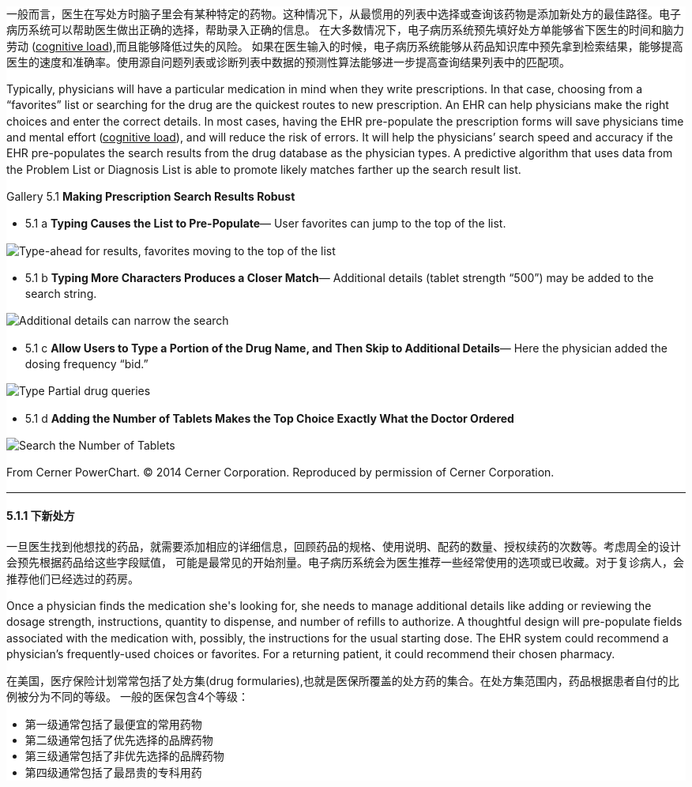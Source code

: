 一般而言，医生在写处方时脑子里会有某种特定的药物。这种情况下，从最惯用的列表中选择或查询该药物是添加新处方的最佳路径。电子病历系统可以帮助医生做出正确的选择，帮助录入正确的信息。 在大多数情况下，电子病历系统预先填好处方单能够省下医生的时间和脑力劳动 ([cognitive load](./human-factors.php#cognitive-load)),而且能够降低过失的风险。 如果在医生输入的时候，电子病历系统能够从药品知识库中预先拿到检索结果，能够提高医生的速度和准确率。使用源自问题列表或诊断列表中数据的预测性算法能够进一步提高查询结果列表中的匹配项。

Typically, physicians will have a particular medication in mind when they write prescriptions. In that case, choosing from a “favorites” list or searching for the drug are the quickest routes to new prescription. An EHR can help physicians make the right choices and enter the correct details. In most cases, having the EHR pre-populate the prescription forms will save physicians time and mental effort ([cognitive load](./human-factors.php#cognitive-load)), and will reduce the risk of errors. It will help the physicians’ search speed and accuracy if the EHR pre-populates the search results from the drug database as the physician types. A predictive algorithm that uses data from the Problem List or Diagnosis List is able to promote likely matches farther up the search result list.

Gallery 5.1 **Making Prescription Search Results Robust**

-	5.1 a **Typing Causes the List to Pre-Populate**— User favorites can jump to the top of the list.

![Type-ahead for results, favorites moving to the top of the list](./assets/images/examples/eRx/search_results_1.png)

-	5.1 b **Typing More Characters Produces a Closer Match**— Additional details (tablet strength “500”) may be added to the search string.

![Additional details can narrow the search](./assets/images/examples/eRx/search_results_2.png)

-	5.1 c **Allow Users to Type a Portion of the Drug Name, and Then Skip to Additional Details**— Here the physician added the dosing frequency “bid.”

![Type Partial drug queries](./assets/images/examples/eRx/search_results_3.png)

-	5.1 d **Adding the Number of Tablets Makes the Top Choice Exactly What the Doctor Ordered**

![Search the Number of Tablets](./assets/images/examples/eRx/search_results_4.png)

From Cerner PowerChart. © 2014 Cerner Corporation. Reproduced by permission of Cerner Corporation.

---

#### 5.1.1 下新处方

一旦医生找到他想找的药品，就需要添加相应的详细信息，回顾药品的规格、使用说明、配药的数量、授权续药的次数等。考虑周全的设计会预先根据药品给这些字段赋值， 可能是最常见的开始剂量。电子病历系统会为医生推荐一些经常使用的选项或已收藏。对于复诊病人，会推荐他们已经选过的药房。

Once a physician finds the medication she's looking for, she needs to manage additional details like adding or reviewing the dosage strength, instructions, quantity to dispense, and number of refills to authorize. A thoughtful design will pre-populate fields associated with the medication with, possibly, the instructions for the usual starting dose. The EHR system could recommend a physician’s frequently-used choices or favorites. For a returning patient, it could recommend their chosen pharmacy.

在美国，医疗保险计划常常包括了处方集(drug formularies),也就是医保所覆盖的处方药的集合。在处方集范围内，药品根据患者自付的比例被分为不同的等级。 一般的医保包含4个等级：

-	第一级通常包括了最便宜的常用药物
-	第二级通常包括了优先选择的品牌药物
-	第三级通常包括了非优先选择的品牌药物
-	第四级通常包括了最昂贵的专科用药
